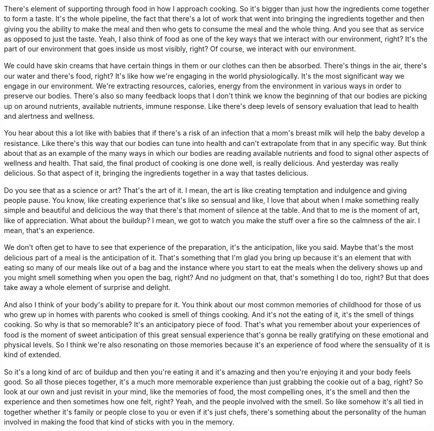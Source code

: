 There's element of supporting through food in how I approach cooking. So it's bigger than just how the ingredients come together to form a taste. It's the whole pipeline, the fact that there's a lot of work that went into bringing the ingredients together and then giving you the ability to make the meal and then who gets to consume the meal and the whole thing. And you see that as service as opposed to just the taste. Yeah, I also think of food as one of the key ways that we interact with our environment, right? It's the part of our environment that goes inside us most visibly, right? Of course, we interact with our environment.

We could have skin creams that have certain things in them or our clothes can then be absorbed. There's things in the air, there's our water and there's food, right? It's like how we're engaging in the world physiologically. It's the most significant way we engage in our environment. We're extracting resources, calories, energy from the environment in various ways in order to preserve our bodies. There's also so many feedback loops that I don't think we know the beginning of that our bodies are picking up on around nutrients, available nutrients, immune response. Like there's deep levels of sensory evaluation that lead to health and alertness and wellness.

You hear about this a lot like with babies that if there's a risk of an infection that a mom's breast milk will help the baby develop a resistance. Like there's this way that our bodies can tune into health and can't extrapolate from that in any specific way. But think about that as an example of the many ways in which our bodies are reading available nutrients and food to signal other aspects of wellness and health. That said, the final product of cooking is one done well, is really delicious. And yesterday was really delicious. So that aspect of it, bringing the ingredients together in a way that tastes delicious.

Do you see that as a science or art? That's the art of it. I mean, the art is like creating temptation and indulgence and giving people pause. You know, like creating experience that's like so sensual and like, I love that about when I make something really simple and beautiful and delicious the way that there's that moment of silence at the table. And that to me is the moment of art, like of appreciation. What about the buildup? I mean, we got to watch you make the stuff over a fire so the calmness of the air. I mean, that's an experience.

We don't often get to have to see that experience of the preparation, it's the anticipation, like you said. Maybe that's the most delicious part of a meal is the anticipation of it. That's something that I'm glad you bring up because it's an element that with eating so many of our meals like out of a bag and the instance where you start to eat the meals when the delivery shows up and you might smell something when you open the bag, right? And no judgment on that, that's something I do too, right? But that does take away a whole element of surprise and delight.

And also I think of your body's ability to prepare for it. You think about our most common memories of childhood for those of us who grew up in homes with parents who cooked is smell of things cooking. And it's not the eating of it, it's the smell of things cooking. So why is that so memorable? It's an anticipatory piece of food. That's what you remember about your experiences of food is the moment of sweet anticipation of this great sensual experience that's gonna be really gratifying on these emotional and physical levels. So I think we're also resonating on those memories because it's an experience of food where the sensuality of it is kind of extended.

So it's a long kind of arc of buildup and then you're eating it and it's amazing and then you're enjoying it and your body feels good. So all those pieces together, it's a much more memorable experience than just grabbing the cookie out of a bag, right? So look at our own and just revisit in your mind, like the memories of food, the most compelling ones, it's the smell and then the experience and then sometimes how one felt, right? Yeah, and the people involved with the smell. So like somehow it's all tied in together whether it's family or people close to you or even if it's just chefs, there's something about the personality of the human involved in making the food that kind of sticks with you in the memory.
